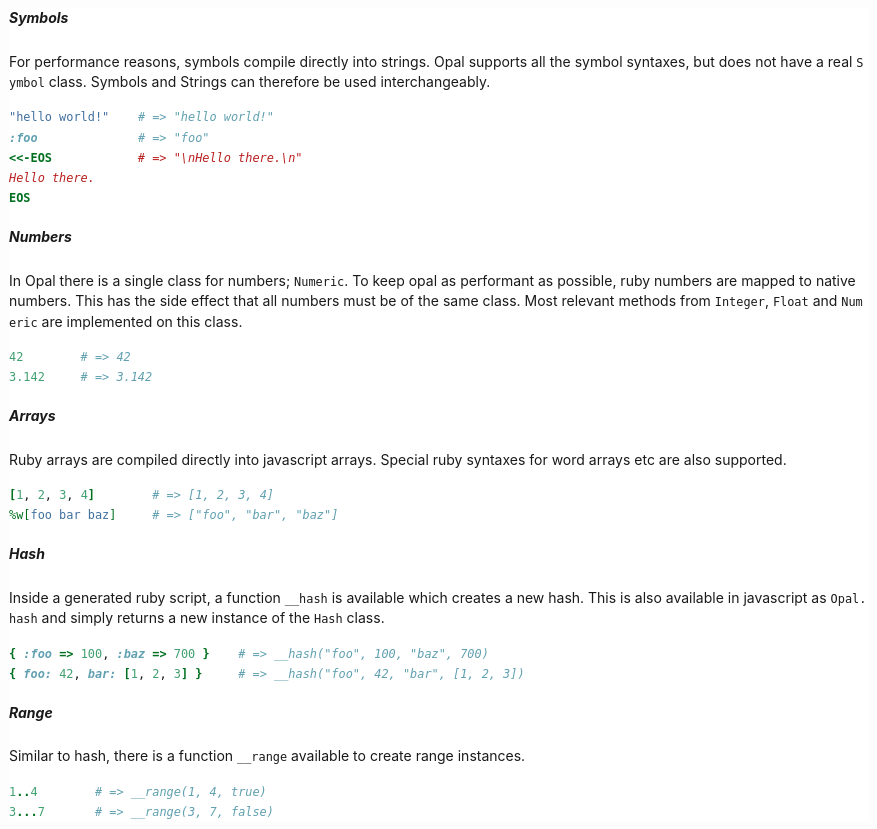 ##### Symbols

For performance reasons, symbols compile directly into strings. Opal
supports all the symbol syntaxes, but does not have a real `Symbol`
class. Symbols and Strings can therefore be used interchangeably.

```ruby
"hello world!"    # => "hello world!"
:foo              # => "foo"
<<-EOS            # => "\nHello there.\n"
Hello there.
EOS
```

##### Numbers

In Opal there is a single class for numbers; `Numeric`. To keep opal
as performant as possible, ruby numbers are mapped to native numbers.
This has the side effect that all numbers must be of the same class.
Most relevant methods from `Integer`, `Float` and `Numeric` are
implemented on this class.

```ruby
42        # => 42
3.142     # => 3.142
```

##### Arrays

Ruby arrays are compiled directly into javascript arrays. Special
ruby syntaxes for word arrays etc are also supported.

```ruby
[1, 2, 3, 4]        # => [1, 2, 3, 4]
%w[foo bar baz]     # => ["foo", "bar", "baz"]
```

##### Hash

Inside a generated ruby script, a function `__hash` is available which
creates a new hash. This is also available in javascript as `Opal.hash`
and simply returns a new instance of the `Hash` class.

```ruby
{ :foo => 100, :baz => 700 }    # => __hash("foo", 100, "baz", 700)
{ foo: 42, bar: [1, 2, 3] }     # => __hash("foo", 42, "bar", [1, 2, 3])
```

##### Range

Similar to hash, there is a function `__range` available to create
range instances.

```ruby
1..4        # => __range(1, 4, true)
3...7       # => __range(3, 7, false)
```
